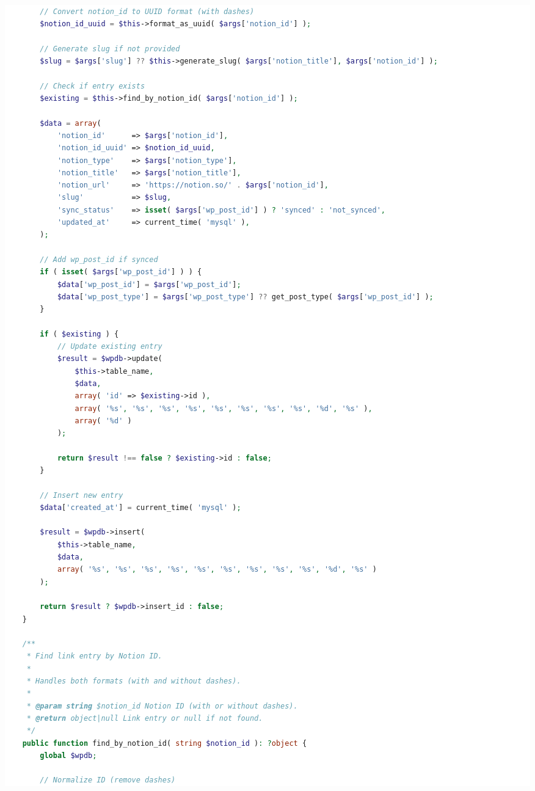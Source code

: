 ```php
        // Convert notion_id to UUID format (with dashes)
        $notion_id_uuid = $this->format_as_uuid( $args['notion_id'] );

        // Generate slug if not provided
        $slug = $args['slug'] ?? $this->generate_slug( $args['notion_title'], $args['notion_id'] );

        // Check if entry exists
        $existing = $this->find_by_notion_id( $args['notion_id'] );

        $data = array(
            'notion_id'      => $args['notion_id'],
            'notion_id_uuid' => $notion_id_uuid,
            'notion_type'    => $args['notion_type'],
            'notion_title'   => $args['notion_title'],
            'notion_url'     => 'https://notion.so/' . $args['notion_id'],
            'slug'           => $slug,
            'sync_status'    => isset( $args['wp_post_id'] ) ? 'synced' : 'not_synced',
            'updated_at'     => current_time( 'mysql' ),
        );

        // Add wp_post_id if synced
        if ( isset( $args['wp_post_id'] ) ) {
            $data['wp_post_id'] = $args['wp_post_id'];
            $data['wp_post_type'] = $args['wp_post_type'] ?? get_post_type( $args['wp_post_id'] );
        }

        if ( $existing ) {
            // Update existing entry
            $result = $wpdb->update(
                $this->table_name,
                $data,
                array( 'id' => $existing->id ),
                array( '%s', '%s', '%s', '%s', '%s', '%s', '%s', '%s', '%d', '%s' ),
                array( '%d' )
            );

            return $result !== false ? $existing->id : false;
        }

        // Insert new entry
        $data['created_at'] = current_time( 'mysql' );

        $result = $wpdb->insert(
            $this->table_name,
            $data,
            array( '%s', '%s', '%s', '%s', '%s', '%s', '%s', '%s', '%s', '%d', '%s' )
        );

        return $result ? $wpdb->insert_id : false;
    }

    /**
     * Find link entry by Notion ID.
     *
     * Handles both formats (with and without dashes).
     *
     * @param string $notion_id Notion ID (with or without dashes).
     * @return object|null Link entry or null if not found.
     */
    public function find_by_notion_id( string $notion_id ): ?object {
        global $wpdb;

        // Normalize ID (remove dashes)
```